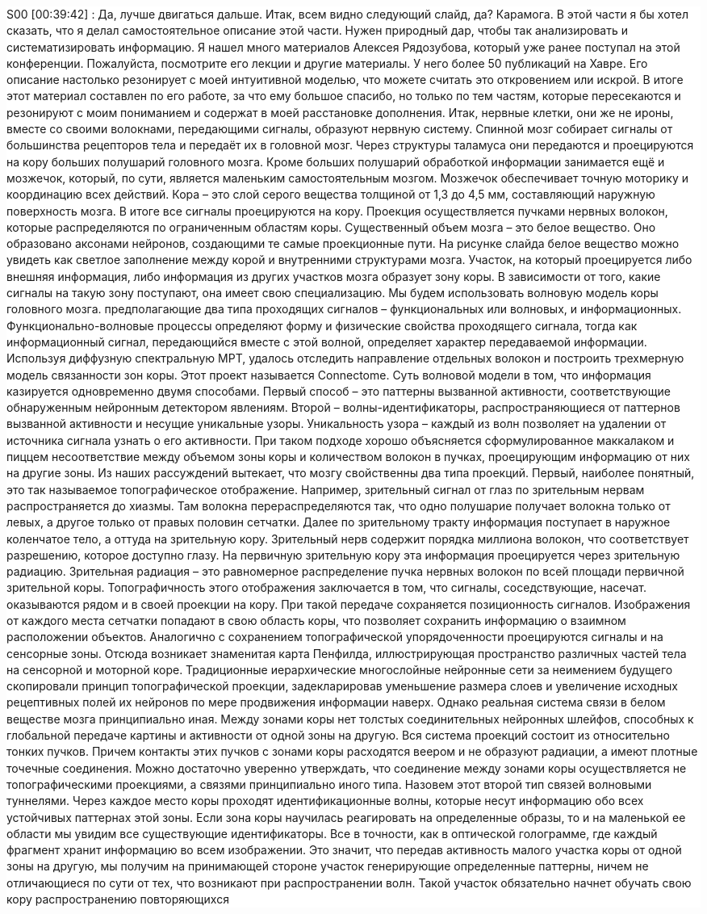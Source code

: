 S00 [00:39:42]  : Да, лучше двигаться дальше. Итак, всем видно следующий слайд, да? Карамога. В этой части я бы хотел сказать, что я делал самостоятельное описание этой части. Нужен природный дар, чтобы так анализировать и систематизировать информацию. Я нашел много материалов Алексея Рядозубова, который уже ранее поступал на этой конференции. Пожалуйста, посмотрите его лекции и другие материалы. У него более 50 публикаций на Хавре. Его описание настолько резонирует с моей интуитивной моделью, что можете считать это откровением или искрой. В итоге этот материал составлен по его работе, за что ему большое спасибо, но только по тем частям, которые пересекаются и резонируют с моим пониманием и содержат в моей расстановке дополнения. Итак, нервные клетки, они же не ироны, вместе со своими волокнами, передающими сигналы, образуют нервную систему. Спинной мозг собирает сигналы от большинства рецепторов тела и передаёт их в головной мозг. Через структуры таламуса они передаются и проецируются на кору больших полушарий головного мозга. Кроме больших полушарий обработкой информации занимается ещё и мозжечок, который, по сути, является маленьким самостоятельным мозгом. Мозжечок обеспечивает точную моторику и координацию всех действий. Кора – это слой серого вещества толщиной от 1,3 до 4,5 мм, составляющий наружную поверхность мозга. В итоге все сигналы проецируются на кору. Проекция осуществляется пучками нервных волокон, которые распределяются по ограниченным областям коры. Существенный объем мозга – это белое вещество. Оно образовано аксонами нейронов, создающими те самые проекционные пути. На рисунке слайда белое вещество можно увидеть как светлое заполнение между корой и внутренними структурами мозга. Участок, на который проецируется либо внешняя информация, либо информация из других участков мозга образует зону коры. В зависимости от того, какие сигналы на такую зону поступают, она имеет свою специализацию. Мы будем использовать волновую модель коры головного мозга. предполагающие два типа проходящих сигналов – функциональных или волновых, и информационных. Функционально-волновые процессы определяют форму и физические свойства проходящего сигнала, тогда как информационный сигнал, передающийся вместе с этой волной, определяет характер передаваемой информации. Используя диффузную спектральную МРТ, удалось отследить направление отдельных волокон и построить трехмерную модель связанности зон коры. Этот проект называется Connectome. Суть волновой модели в том, что информация казируется одновременно двумя способами. Первый способ – это паттерны вызванной активности, соответствующие обнаруженным нейронным детектором явлениям. Второй – волны-идентификаторы, распространяющиеся от паттернов вызванной активности и несущие уникальные узоры. Уникальность узора – каждый из волн позволяет на удалении от источника сигнала узнать о его активности. При таком подходе хорошо объясняется сформулированное маккалаком и пиццем несоответствие между объемом зоны коры и количеством волокон в пучках, проецирующим информацию от них на другие зоны. Из наших рассуждений вытекает, что мозгу свойственны два типа проекций. Первый, наиболее понятный, это так называемое топографическое отображение. Например, зрительный сигнал от глаз по зрительным нервам распространяется до хиазмы. Там волокна перераспределяются так, что одно полушарие получает волокна только от левых, а другое только от правых половин сетчатки. Далее по зрительному тракту информация поступает в наружное коленчатое тело, а оттуда на зрительную кору. Зрительный нерв содержит порядка миллиона волокон, что соответствует разрешению, которое доступно глазу. На первичную зрительную кору эта информация проецируется через зрительную радиацию. Зрительная радиация – это равномерное распределение пучка нервных волокон по всей площади первичной зрительной коры. Топографичность этого отображения заключается в том, что сигналы, соседствующие, насечат. оказываются рядом и в своей проекции на кору. При такой передаче сохраняется позиционность сигналов. Изображения от каждого места сетчатки попадают в свою область коры, что позволяет сохранить информацию о взаимном расположении объектов. Аналогично с сохранением топографической упорядоченности проецируются сигналы и на сенсорные зоны. Отсюда возникает знаменитая карта Пенфилда, иллюстрирующая пространство различных частей тела на сенсорной и моторной коре. Традиционные иерархические многослойные нейронные сети за неимением будущего скопировали принцип топографической проекции, задекларировав уменьшение размера слоев и увеличение исходных рецептивных полей их нейронов по мере продвижения информации наверх. Однако реальная система связи в белом веществе мозга принципиально иная. Между зонами коры нет толстых соединительных нейронных шлейфов, способных к глобальной передаче картины и активности от одной зоны на другую. Вся система проекций состоит из относительно тонких пучков. Причем контакты этих пучков с зонами коры расходятся веером и не образуют радиации, а имеют плотные точечные соединения. Можно достаточно уверенно утверждать, что соединение между зонами коры осуществляется не топографическими проекциями, а связями принципиально иного типа. Назовем этот второй тип связей волновыми туннелями. Через каждое место коры проходят идентификационные волны, которые несут информацию обо всех устойчивых паттернах этой зоны. Если зона коры научилась реагировать на определенные образы, то и на маленькой ее области мы увидим все существующие идентификаторы. Все в точности, как в оптической голограмме, где каждый фрагмент хранит информацию во всем изображении. Это значит, что передав активность малого участка коры от одной зоны на другую, мы получим на принимающей стороне участок генерирующие определенные паттерны, ничем не отличающиеся по сути от тех, что возникают при распространении волн. Такой участок обязательно начнет обучать свою кору распространению повторяющихся
